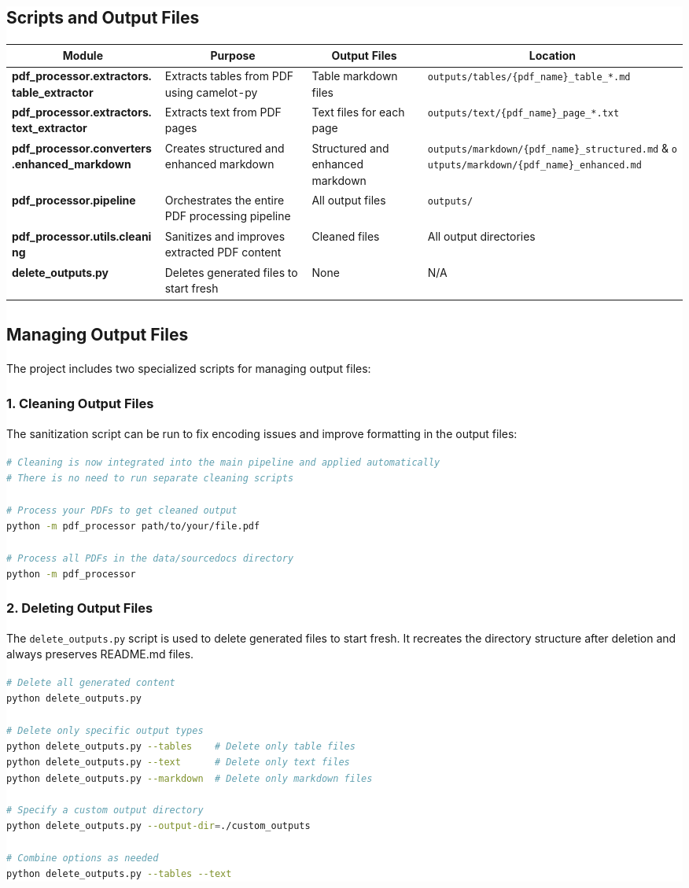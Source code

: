 ## Scripts and Output Files

| Module | Purpose | Output Files | Location |
|--------|---------|--------------|----------|
| **pdf_processor.extractors.table_extractor** | Extracts tables from PDF using camelot-py | Table markdown files | `outputs/tables/{pdf_name}_table_*.md` |
| **pdf_processor.extractors.text_extractor** | Extracts text from PDF pages | Text files for each page | `outputs/text/{pdf_name}_page_*.txt` |
| **pdf_processor.converters.enhanced_markdown** | Creates structured and enhanced markdown | Structured and enhanced markdown | `outputs/markdown/{pdf_name}_structured.md` & `outputs/markdown/{pdf_name}_enhanced.md` |
| **pdf_processor.pipeline** | Orchestrates the entire PDF processing pipeline | All output files | `outputs/` |
| **pdf_processor.utils.cleaning** | Sanitizes and improves extracted PDF content | Cleaned files | All output directories |
| **delete_outputs.py** | Deletes generated files to start fresh | None | N/A |

## Managing Output Files

The project includes two specialized scripts for managing output files:

### 1. Cleaning Output Files

The sanitization script can be run to fix encoding issues and improve formatting in the output files:

```bash
# Cleaning is now integrated into the main pipeline and applied automatically
# There is no need to run separate cleaning scripts

# Process your PDFs to get cleaned output
python -m pdf_processor path/to/your/file.pdf

# Process all PDFs in the data/sourcedocs directory
python -m pdf_processor
```

### 2. Deleting Output Files

The `delete_outputs.py` script is used to delete generated files to start fresh. It recreates the directory structure after deletion and always preserves README.md files.

```bash
# Delete all generated content
python delete_outputs.py

# Delete only specific output types
python delete_outputs.py --tables    # Delete only table files
python delete_outputs.py --text      # Delete only text files 
python delete_outputs.py --markdown  # Delete only markdown files

# Specify a custom output directory
python delete_outputs.py --output-dir=./custom_outputs

# Combine options as needed
python delete_outputs.py --tables --text
```
